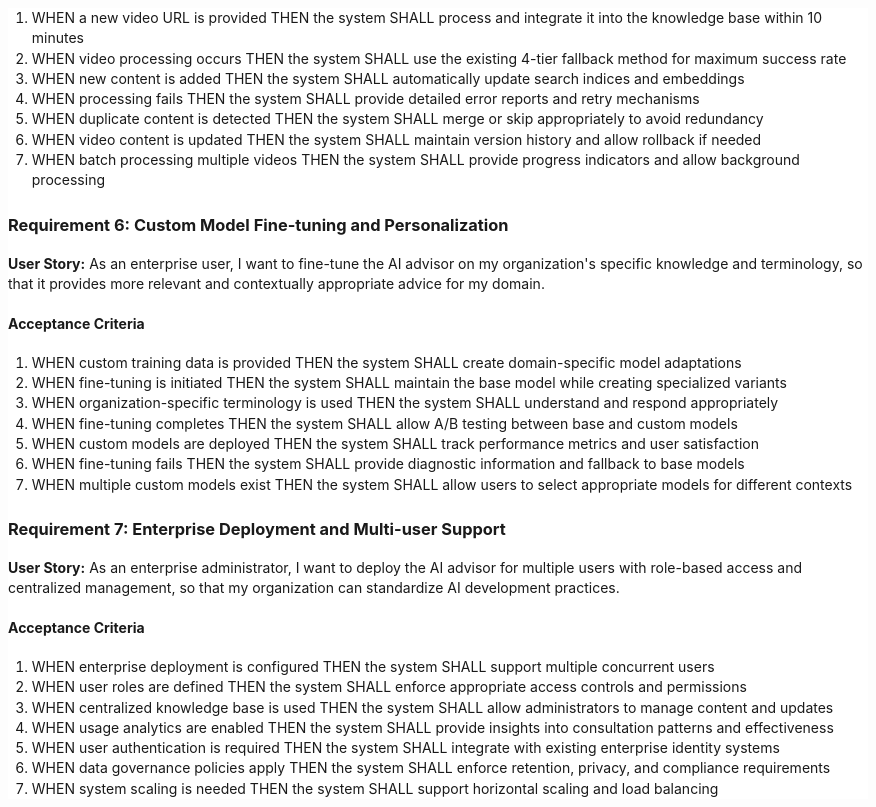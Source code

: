 1. WHEN a new video URL is provided THEN the system SHALL process and integrate it into the knowledge base within 10 minutes
2. WHEN video processing occurs THEN the system SHALL use the existing 4-tier fallback method for maximum success rate
3. WHEN new content is added THEN the system SHALL automatically update search indices and embeddings
4. WHEN processing fails THEN the system SHALL provide detailed error reports and retry mechanisms
5. WHEN duplicate content is detected THEN the system SHALL merge or skip appropriately to avoid redundancy
6. WHEN video content is updated THEN the system SHALL maintain version history and allow rollback if needed
7. WHEN batch processing multiple videos THEN the system SHALL provide progress indicators and allow background processing

### Requirement 6: Custom Model Fine-tuning and Personalization

**User Story:** As an enterprise user, I want to fine-tune the AI advisor on my organization's specific knowledge and terminology, so that it provides more relevant and contextually appropriate advice for my domain.

#### Acceptance Criteria

1. WHEN custom training data is provided THEN the system SHALL create domain-specific model adaptations
2. WHEN fine-tuning is initiated THEN the system SHALL maintain the base model while creating specialized variants
3. WHEN organization-specific terminology is used THEN the system SHALL understand and respond appropriately
4. WHEN fine-tuning completes THEN the system SHALL allow A/B testing between base and custom models
5. WHEN custom models are deployed THEN the system SHALL track performance metrics and user satisfaction
6. WHEN fine-tuning fails THEN the system SHALL provide diagnostic information and fallback to base models
7. WHEN multiple custom models exist THEN the system SHALL allow users to select appropriate models for different contexts

### Requirement 7: Enterprise Deployment and Multi-user Support

**User Story:** As an enterprise administrator, I want to deploy the AI advisor for multiple users with role-based access and centralized management, so that my organization can standardize AI development practices.

#### Acceptance Criteria

1. WHEN enterprise deployment is configured THEN the system SHALL support multiple concurrent users
2. WHEN user roles are defined THEN the system SHALL enforce appropriate access controls and permissions
3. WHEN centralized knowledge base is used THEN the system SHALL allow administrators to manage content and updates
4. WHEN usage analytics are enabled THEN the system SHALL provide insights into consultation patterns and effectiveness
5. WHEN user authentication is required THEN the system SHALL integrate with existing enterprise identity systems
6. WHEN data governance policies apply THEN the system SHALL enforce retention, privacy, and compliance requirements
7. WHEN system scaling is needed THEN the system SHALL support horizontal scaling and load balancing

